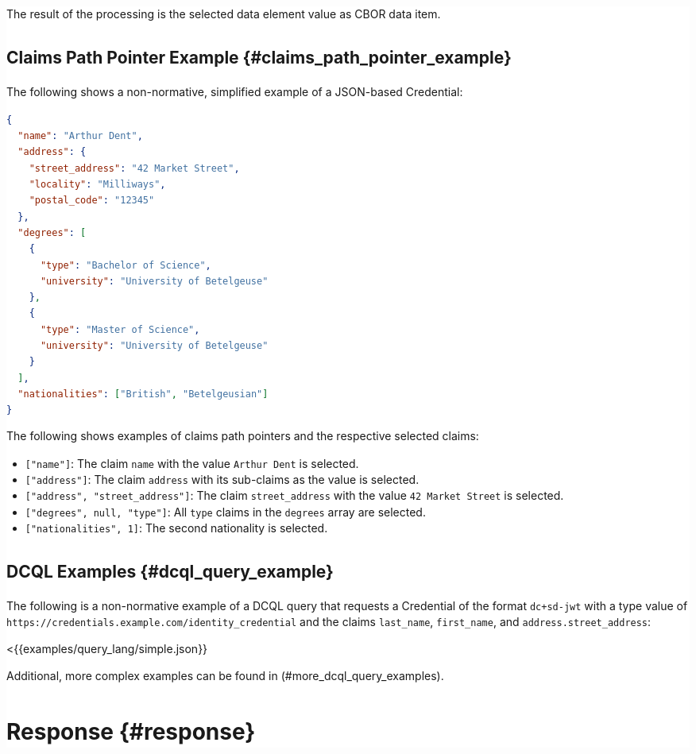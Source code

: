 The result of the processing is the selected data element value as CBOR data item.

## Claims Path Pointer Example {#claims_path_pointer_example}

The following shows a non-normative, simplified example of a JSON-based Credential:

```json
{
  "name": "Arthur Dent",
  "address": {
    "street_address": "42 Market Street",
    "locality": "Milliways",
    "postal_code": "12345"
  },
  "degrees": [
    {
      "type": "Bachelor of Science",
      "university": "University of Betelgeuse"
    },
    {
      "type": "Master of Science",
      "university": "University of Betelgeuse"
    }
  ],
  "nationalities": ["British", "Betelgeusian"]
}
```

The following shows examples of claims path pointers and the respective selected
claims:

- `["name"]`: The claim `name` with the value `Arthur Dent` is selected.
- `["address"]`: The claim `address` with its sub-claims as the value is
  selected.
- `["address", "street_address"]`: The claim `street_address` with the value `42
  Market Street` is selected.
- `["degrees", null, "type"]`: All `type` claims in the `degrees` array are
  selected.
- `["nationalities", 1]`: The second nationality is selected.

## DCQL Examples {#dcql_query_example}

The following is a non-normative example of a DCQL query that requests a
Credential of the format `dc+sd-jwt` with a type value of
`https://credentials.example.com/identity_credential` and the claims `last_name`,
`first_name`, and `address.street_address`:

<{{examples/query_lang/simple.json}}

Additional, more complex examples can be found in (#more_dcql_query_examples).


# Response {#response}
